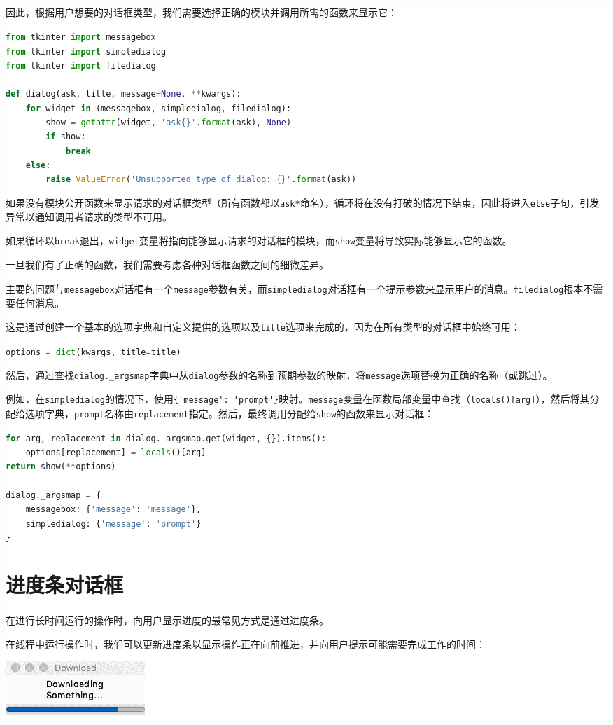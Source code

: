 因此，根据用户想要的对话框类型，我们需要选择正确的模块并调用所需的函数来显示它：

```py
from tkinter import messagebox
from tkinter import simpledialog
from tkinter import filedialog

def dialog(ask, title, message=None, **kwargs):
    for widget in (messagebox, simpledialog, filedialog):
        show = getattr(widget, 'ask{}'.format(ask), None)
        if show:
            break
    else:
        raise ValueError('Unsupported type of dialog: {}'.format(ask))
```

如果没有模块公开函数来显示请求的对话框类型（所有函数都以`ask*`命名），循环将在没有打破的情况下结束，因此将进入`else`子句，引发异常以通知调用者请求的类型不可用。

如果循环以`break`退出，`widget`变量将指向能够显示请求的对话框的模块，而`show`变量将导致实际能够显示它的函数。

一旦我们有了正确的函数，我们需要考虑各种对话框函数之间的细微差异。

主要的问题与`messagebox`对话框有一个`message`参数有关，而`simpledialog`对话框有一个提示参数来显示用户的消息。`filedialog`根本不需要任何消息。

这是通过创建一个基本的选项字典和自定义提供的选项以及`title`选项来完成的，因为在所有类型的对话框中始终可用：

```py
options = dict(kwargs, title=title)
```

然后，通过查找`dialog._argsmap`字典中从`dialog`参数的名称到预期参数的映射，将`message`选项替换为正确的名称（或跳过）。

例如，在`simpledialog`的情况下，使用`{'message': 'prompt'}`映射。`message`变量在函数局部变量中查找（`locals()[arg]`），然后将其分配给选项字典，`prompt`名称由`replacement`指定。然后，最终调用分配给`show`的函数来显示对话框：

```py
for arg, replacement in dialog._argsmap.get(widget, {}).items():
    options[replacement] = locals()[arg]
return show(**options)

dialog._argsmap = {
    messagebox: {'message': 'message'}, 
    simpledialog: {'message': 'prompt'}
}
```

# 进度条对话框

在进行长时间运行的操作时，向用户显示进度的最常见方式是通过进度条。

在线程中运行操作时，我们可以更新进度条以显示操作正在向前推进，并向用户提示可能需要完成工作的时间：

![](img/e0ec92d1-34a2-46f5-92e1-6616f7d96c3f.png)
